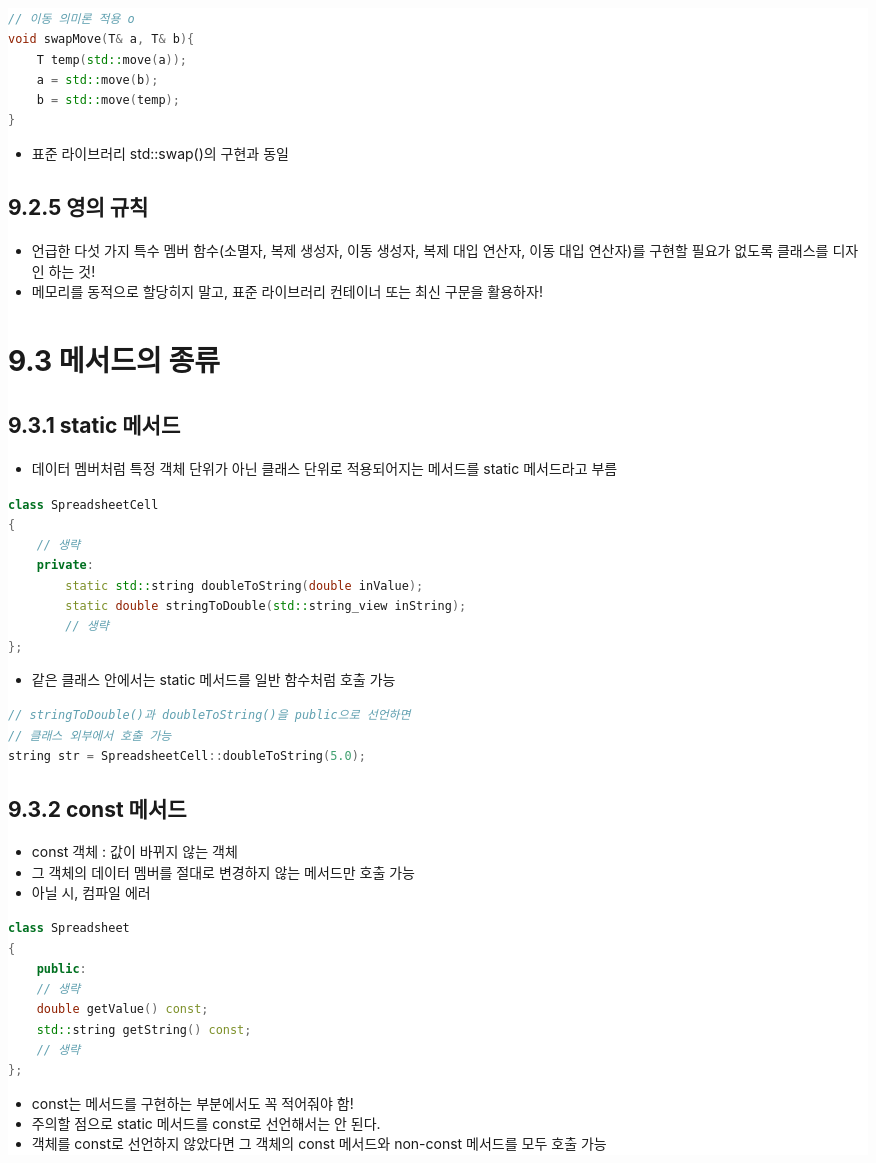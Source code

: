 ```cpp
// 이동 의미론 적용 o
void swapMove(T& a, T& b){
    T temp(std::move(a));
    a = std::move(b);
    b = std::move(temp);
}
```
- 표준 라이브러리 std::swap()의 구현과 동일



## 9.2.5 영의 규칙
- 언급한 다섯 가지 특수 멤버 함수(소멸자, 복제 생성자, 이동 생성자, 복제 대입 연산자, 이동 대입 연산자)를 구현할 필요가 없도록 클래스를 디자인 하는 것!
- 메모리를 동적으로 할당히지 말고, 표준 라이브러리 컨테이너 또는 최신 구문을 활용하자!

# 9.3 메서드의 종류


## 9.3.1 static 메서드
- 데이터 멤버처럼 특정 객체 단위가 아닌 클래스 단위로 적용되어지는 메서드를 static 메서드라고 부름

```cpp
class SpreadsheetCell
{
    // 생략
    private:
        static std::string doubleToString(double inValue);
        static double stringToDouble(std::string_view inString);
        // 생략
};
```
- 같은 클래스 안에서는 static 메서드를 일반 함수처럼 호출 가능

```cpp
// stringToDouble()과 doubleToString()을 public으로 선언하면
// 클래스 외부에서 호출 가능
string str = SpreadsheetCell::doubleToString(5.0);
```


## 9.3.2 const 메서드
- const 객체 : 값이 바뀌지 않는 객체
- 그 객체의 데이터 멤버를 절대로 변경하지 않는 메서드만 호출 가능
- 아닐 시, 컴파일 에러

```cpp
class Spreadsheet
{
    public:
    // 생략
    double getValue() const;
    std::string getString() const;
    // 생략
};
```
- const는 메서드를 구현하는 부분에서도 꼭 적어줘야 함!
- 주의할 점으로 static 메서드를 const로 선언해서는 안 된다.
- 객체를 const로 선언하지 않았다면 그 객체의 const 메서드와 non-const 메서드를 모두 호출 가능
